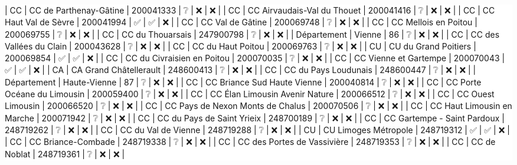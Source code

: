 | CC          | CC de Parthenay-Gâtine                       | 200041333 | ❔               | ❌        | ❌    |
| CC          | CC Airvaudais-Val du Thouet                  | 200041416 | ❔               | ❌        | ❌    |
| CC          | CC Haut Val de Sèvre                         | 200041994 | ✅               | ✅        | ❌    |
| CC          | CC Val de Gâtine                             | 200069748 | ❔               | ❌        | ❌    |
| CC          | CC Mellois en Poitou                         | 200069755 | ❔               | ❌        | ❌    |
| CC          | CC du Thouarsais                             | 247900798 | ❔               | ❌        | ❌    |
| Département | Vienne                                       | 86        | ❔               | ❌        | ❌    |
| CC          | CC des Vallées du Clain                      | 200043628 | ❔               | ❌        | ❌    |
| CC          | CC du Haut Poitou                            | 200069763 | ❔               | ❌        | ❌    |
| CU          | CU du Grand Poitiers                         | 200069854 | ✅               | ✅        | ❌    |
| CC          | CC du Civraisien en Poitou                   | 200070035 | ❔               | ❌        | ❌    |
| CC          | CC Vienne et Gartempe                        | 200070043 | ✅               | ✅        | ❌    |
| CA          | CA Grand Châtellerault                       | 248600413 | ❔               | ❌        | ❌    |
| CC          | CC du Pays Loudunais                         | 248600447 | ❔               | ❌        | ❌    |
| Département | Haute-Vienne                                 | 87        | ❔               | ❌        | ❌    |
| CC          | CC Briance Sud Haute Vienne                  | 200040814 | ❔               | ❌        | ❌    |
| CC          | CC Porte Océane du Limousin                  | 200059400 | ❔               | ❌        | ❌    |
| CC          | CC Élan Limousin Avenir Nature               | 200066512 | ❔               | ❌        | ❌    |
| CC          | CC Ouest Limousin                            | 200066520 | ❔               | ❌        | ❌    |
| CC          | CC Pays de Nexon Monts de Chalus             | 200070506 | ❔               | ❌        | ❌    |
| CC          | CC Haut Limousin en Marche                   | 200071942 | ❔               | ❌        | ❌    |
| CC          | CC du Pays de Saint Yrieix                   | 248700189 | ❔               | ❌        | ❌    |
| CC          | CC Gartempe - Saint Pardoux                  | 248719262 | ❔               | ❌        | ❌    |
| CC          | CC du Val de Vienne                          | 248719288 | ❔               | ❌        | ❌    |
| CU          | CU Limoges Métropole                         | 248719312 | ✅               | ✅        | ❌    |
| CC          | CC Briance-Combade                           | 248719338 | ❔               | ❌        | ❌    |
| CC          | CC des Portes de Vassivière                  | 248719353 | ❔               | ❌        | ❌    |
| CC          | CC de Noblat                                 | 248719361 | ❔               | ❌        | ❌    |
